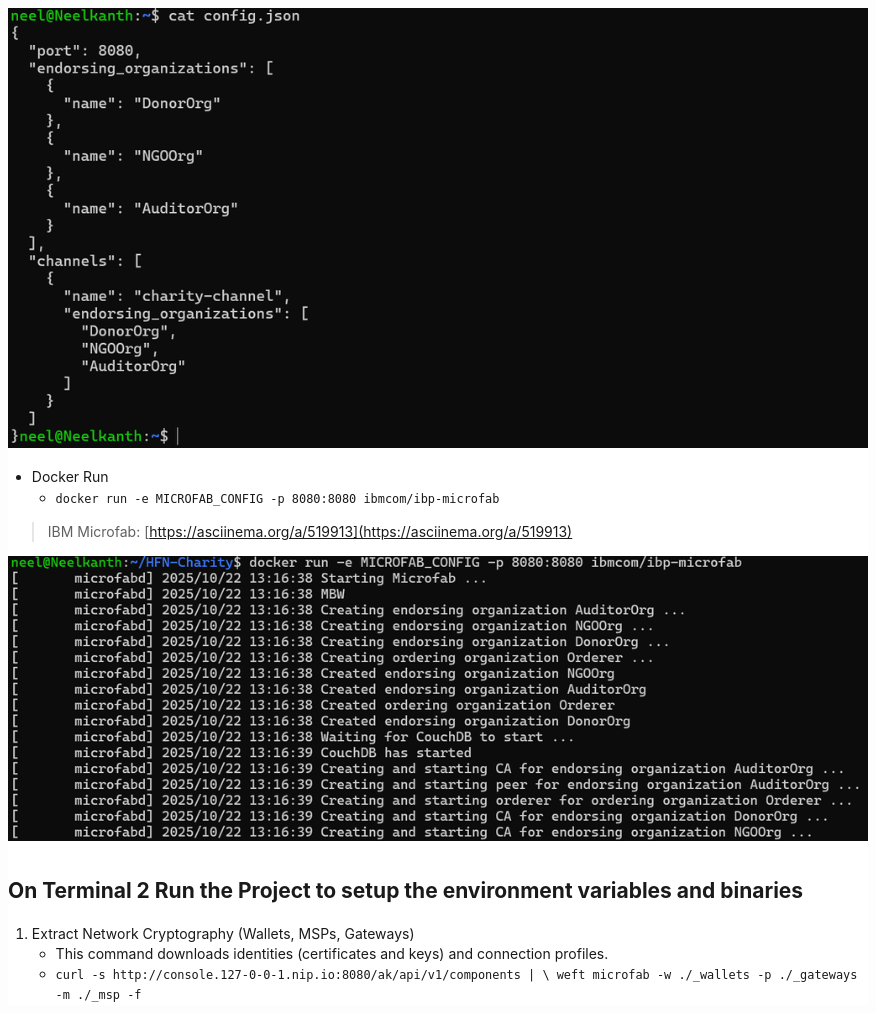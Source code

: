 ![microfab-config-copy](/images/microfab-config-copy.png)

- Docker Run
    - `docker run -e MICROFAB_CONFIG -p 8080:8080 ibmcom/ibp-microfab`

> IBM Microfab: [https://asciinema.org/a/519913](https://asciinema.org/a/519913)

![microfab-docker-run](/images/microfab-docker-run.png)

## On Terminal 2 Run the Project to setup the environment variables and binaries

1. Extract Network Cryptography (Wallets, MSPs, Gateways)
    - This command downloads identities (certificates and keys) and connection profiles.
    - `curl -s http://console.127-0-0-1.nip.io:8080/ak/api/v1/components | \
weft microfab -w ./_wallets -p ./_gateways -m ./_msp -f`
